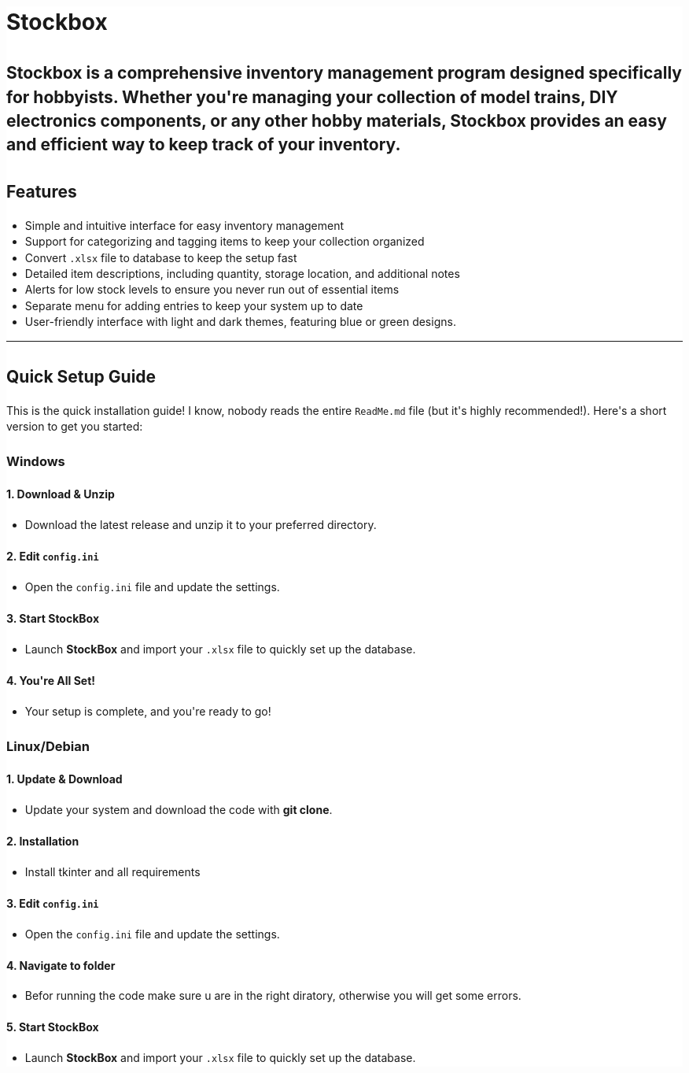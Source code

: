 # Stockbox
Stockbox is a comprehensive inventory management program designed specifically for hobbyists. 
Whether you're managing your collection of model trains, DIY electronics components, or any other hobby materials, Stockbox provides an easy and efficient way to keep track of your inventory.
---
## Features
- Simple and intuitive interface for easy inventory management
- Support for categorizing and tagging items to keep your collection organized
- Convert `.xlsx` file to database to keep the setup fast
- Detailed item descriptions, including quantity, storage location, and additional notes
- Alerts for low stock levels to ensure you never run out of essential items
- Separate menu for adding entries to keep your system up to date
- User-friendly interface with light and dark themes, featuring blue or green designs.
---
## Quick Setup Guide

This is the quick installation guide! I know, nobody reads the entire `ReadMe.md` file (but it's highly recommended!). Here's a short version to get you started:

### Windows

#### 1. Download & Unzip
- Download the latest release and unzip it to your preferred directory.

#### 2. Edit `config.ini`
- Open the `config.ini` file and update the settings.

#### 3. Start StockBox
- Launch **StockBox** and import your `.xlsx` file to quickly set up the database.

#### 4. You're All Set!
- Your setup is complete, and you're ready to go!

### Linux/Debian

#### 1. Update & Download
- Update your system and download the code with **git clone**.

#### 2. Installation
- Install tkinter and all requirements

#### 3. Edit `config.ini`
- Open the `config.ini` file and update the settings.

#### 4. Navigate to folder
- Befor running the code make sure u are in the right diratory, otherwise you will get some errors. 

#### 5. Start StockBox
- Launch **StockBox** and import your `.xlsx` file to quickly set up the database.
